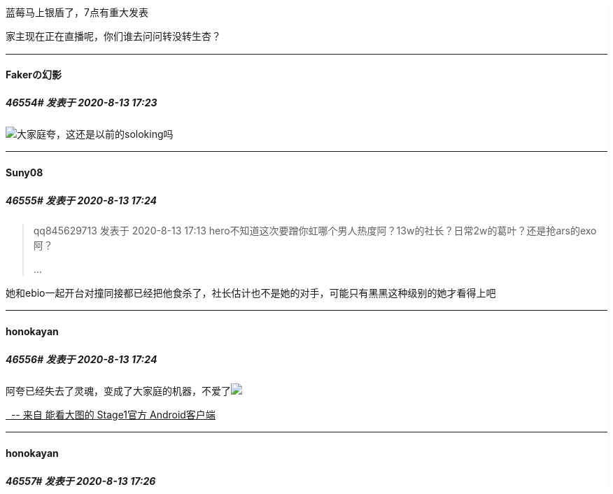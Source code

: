 


蓝莓马上银盾了，7点有重大发表

家主现在正在直播呢，你们谁去问问转没转生杏？







-----

####  Fakerの幻影  
##### 46554#       发表于 2020-8-13 17:23



<img src="https://static.saraba1st.com/image/smiley/face2017/077.png" referrerpolicy="no-referrer">大家庭夸，这还是以前的soloking吗







-----

####  Suny08  
##### 46555#       发表于 2020-8-13 17:24



<blockquote>qq845629713 发表于 2020-8-13 17:13
hero不知道这次要蹭你虹哪个男人热度阿？13w的社长？日常2w的葛叶？还是抢ars的exo阿？


 ...</blockquote>
她和ebio一起开台对撞同接都已经把他食杀了，社长估计也不是她的对手，可能只有黑黑这种级别的她才看得上吧







-----

####  honokayan  
##### 46556#       发表于 2020-8-13 17:24




阿夸已经失去了灵魂，变成了大家庭的机器，不爱了<img src="https://static.saraba1st.com/image/smiley/face2017/138.png" referrerpolicy="no-referrer">

[  -- 来自 能看大图的 Stage1官方 Android客户端](https://www.coolapk.com/apk/140634)







-----

####  honokayan  
##### 46557#       发表于 2020-8-13 17:26
